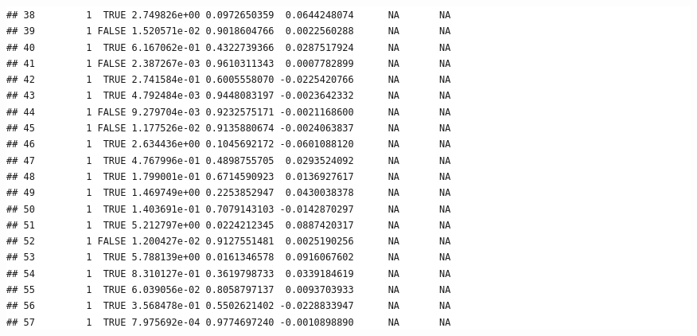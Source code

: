     ## 38         1  TRUE 2.749826e+00 0.0972650359  0.0644248074      NA       NA
    ## 39         1 FALSE 1.520571e-02 0.9018604766  0.0022560288      NA       NA
    ## 40         1  TRUE 6.167062e-01 0.4322739366  0.0287517924      NA       NA
    ## 41         1 FALSE 2.387267e-03 0.9610311343  0.0007782899      NA       NA
    ## 42         1  TRUE 2.741584e-01 0.6005558070 -0.0225420766      NA       NA
    ## 43         1  TRUE 4.792484e-03 0.9448083197 -0.0023642332      NA       NA
    ## 44         1 FALSE 9.279704e-03 0.9232575171 -0.0021168600      NA       NA
    ## 45         1 FALSE 1.177526e-02 0.9135880674 -0.0024063837      NA       NA
    ## 46         1  TRUE 2.634436e+00 0.1045692172 -0.0601088120      NA       NA
    ## 47         1  TRUE 4.767996e-01 0.4898755705  0.0293524092      NA       NA
    ## 48         1  TRUE 1.799001e-01 0.6714590923  0.0136927617      NA       NA
    ## 49         1  TRUE 1.469749e+00 0.2253852947  0.0430038378      NA       NA
    ## 50         1  TRUE 1.403691e-01 0.7079143103 -0.0142870297      NA       NA
    ## 51         1  TRUE 5.212797e+00 0.0224212345  0.0887420317      NA       NA
    ## 52         1 FALSE 1.200427e-02 0.9127551481  0.0025190256      NA       NA
    ## 53         1  TRUE 5.788139e+00 0.0161346578  0.0916067602      NA       NA
    ## 54         1  TRUE 8.310127e-01 0.3619798733  0.0339184619      NA       NA
    ## 55         1  TRUE 6.039056e-02 0.8058797137  0.0093703933      NA       NA
    ## 56         1  TRUE 3.568478e-01 0.5502621402 -0.0228833947      NA       NA
    ## 57         1  TRUE 7.975692e-04 0.9774697240 -0.0010898890      NA       NA